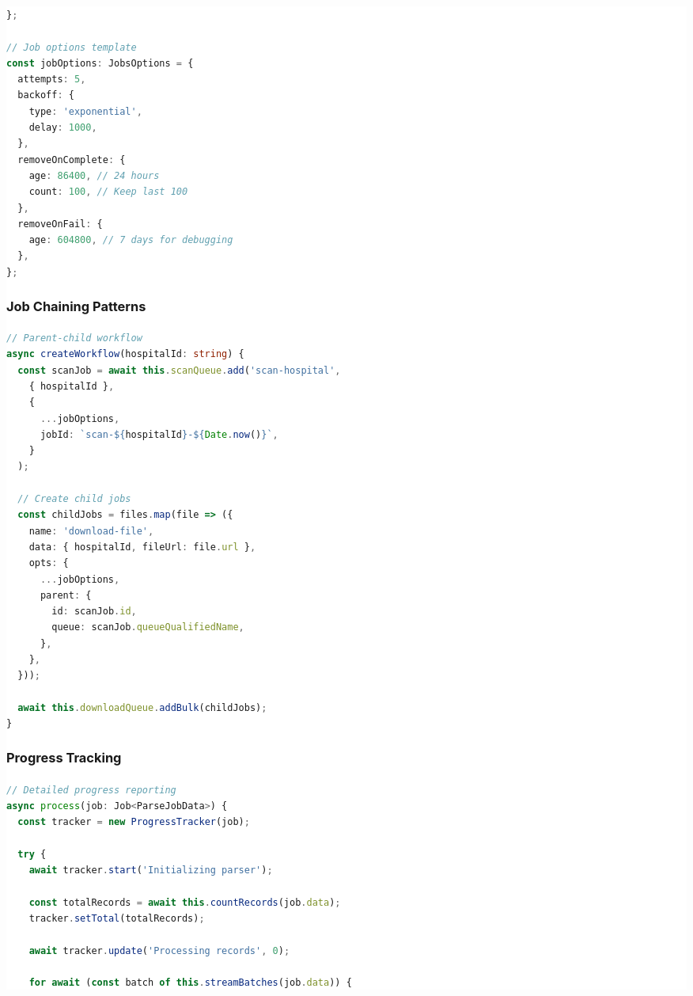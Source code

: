 ```typescript
};

// Job options template
const jobOptions: JobsOptions = {
  attempts: 5,
  backoff: {
    type: 'exponential',
    delay: 1000,
  },
  removeOnComplete: {
    age: 86400, // 24 hours
    count: 100, // Keep last 100
  },
  removeOnFail: {
    age: 604800, // 7 days for debugging
  },
};
```

### Job Chaining Patterns
```typescript
// Parent-child workflow
async createWorkflow(hospitalId: string) {
  const scanJob = await this.scanQueue.add('scan-hospital', 
    { hospitalId },
    {
      ...jobOptions,
      jobId: `scan-${hospitalId}-${Date.now()}`,
    }
  );

  // Create child jobs
  const childJobs = files.map(file => ({
    name: 'download-file',
    data: { hospitalId, fileUrl: file.url },
    opts: {
      ...jobOptions,
      parent: {
        id: scanJob.id,
        queue: scanJob.queueQualifiedName,
      },
    },
  }));

  await this.downloadQueue.addBulk(childJobs);
}
```

### Progress Tracking
```typescript
// Detailed progress reporting
async process(job: Job<ParseJobData>) {
  const tracker = new ProgressTracker(job);
  
  try {
    await tracker.start('Initializing parser');
    
    const totalRecords = await this.countRecords(job.data);
    tracker.setTotal(totalRecords);
    
    await tracker.update('Processing records', 0);
    
    for await (const batch of this.streamBatches(job.data)) {
```